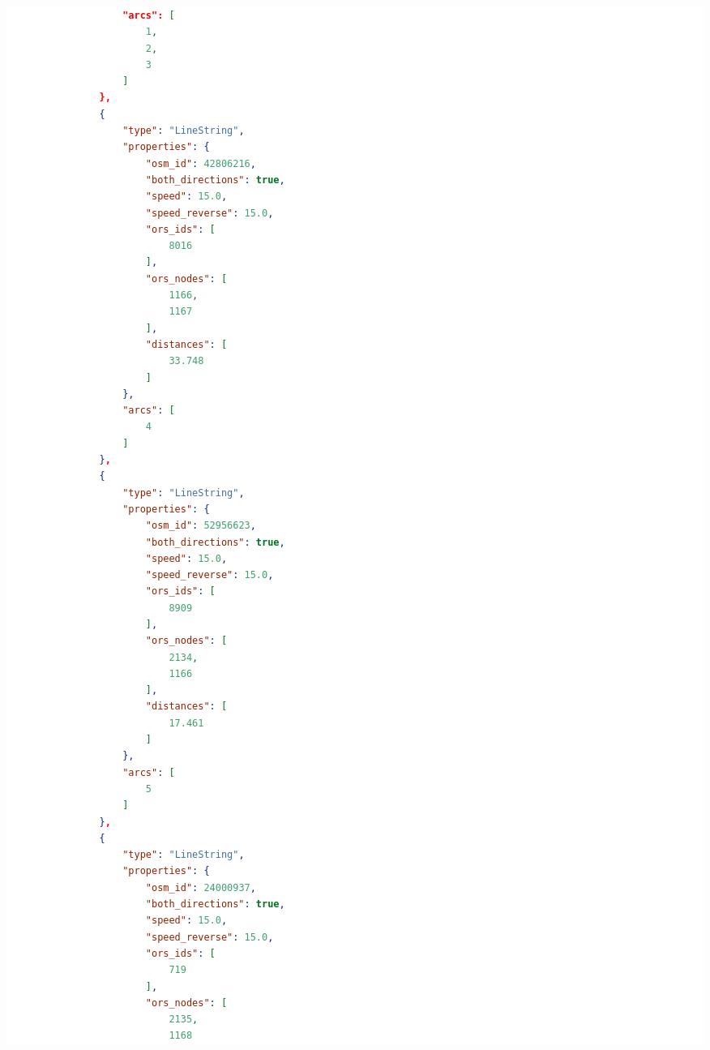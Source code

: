 ```json
                    "arcs": [
                        1,
                        2,
                        3
                    ]
                },
                {
                    "type": "LineString",
                    "properties": {
                        "osm_id": 42806216,
                        "both_directions": true,
                        "speed": 15.0,
                        "speed_reverse": 15.0,
                        "ors_ids": [
                            8016
                        ],
                        "ors_nodes": [
                            1166,
                            1167
                        ],
                        "distances": [
                            33.748
                        ]
                    },
                    "arcs": [
                        4
                    ]
                },
                {
                    "type": "LineString",
                    "properties": {
                        "osm_id": 52956623,
                        "both_directions": true,
                        "speed": 15.0,
                        "speed_reverse": 15.0,
                        "ors_ids": [
                            8909
                        ],
                        "ors_nodes": [
                            2134,
                            1166
                        ],
                        "distances": [
                            17.461
                        ]
                    },
                    "arcs": [
                        5
                    ]
                },
                {
                    "type": "LineString",
                    "properties": {
                        "osm_id": 24000937,
                        "both_directions": true,
                        "speed": 15.0,
                        "speed_reverse": 15.0,
                        "ors_ids": [
                            719
                        ],
                        "ors_nodes": [
                            2135,
                            1168
```